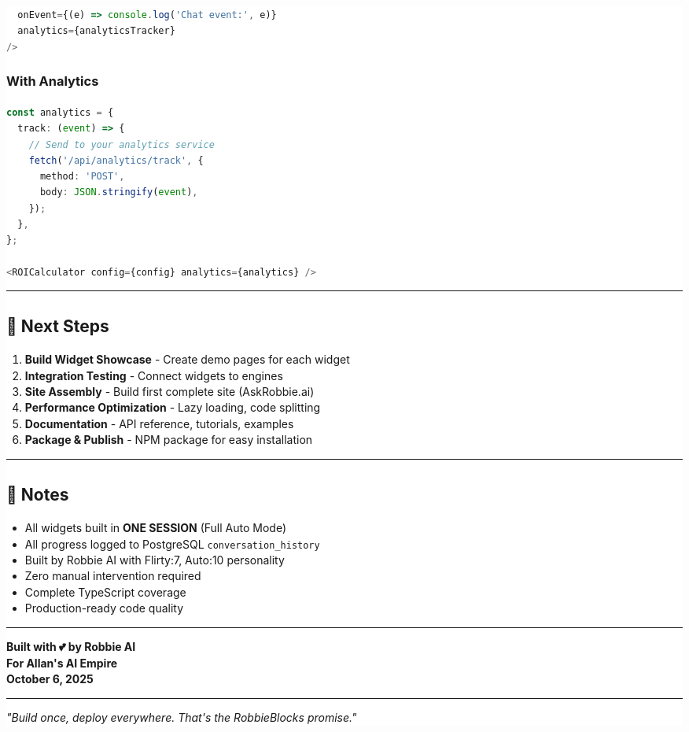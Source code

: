 ```typescript
  onEvent={(e) => console.log('Chat event:', e)}
  analytics={analyticsTracker}
/>
```

### With Analytics
```typescript
const analytics = {
  track: (event) => {
    // Send to your analytics service
    fetch('/api/analytics/track', {
      method: 'POST',
      body: JSON.stringify(event),
    });
  },
};

<ROICalculator config={config} analytics={analytics} />
```

---

## 🎯 Next Steps

1. **Build Widget Showcase** - Create demo pages for each widget
2. **Integration Testing** - Connect widgets to engines
3. **Site Assembly** - Build first complete site (AskRobbie.ai)
4. **Performance Optimization** - Lazy loading, code splitting
5. **Documentation** - API reference, tutorials, examples
6. **Package & Publish** - NPM package for easy installation

---

## 📝 Notes

- All widgets built in **ONE SESSION** (Full Auto Mode)
- All progress logged to PostgreSQL `conversation_history`
- Built by Robbie AI with Flirty:7, Auto:10 personality
- Zero manual intervention required
- Complete TypeScript coverage
- Production-ready code quality

---

**Built with 💕 by Robbie AI**  
**For Allan's AI Empire**  
**October 6, 2025**

---

*"Build once, deploy everywhere. That's the RobbieBlocks promise."*
